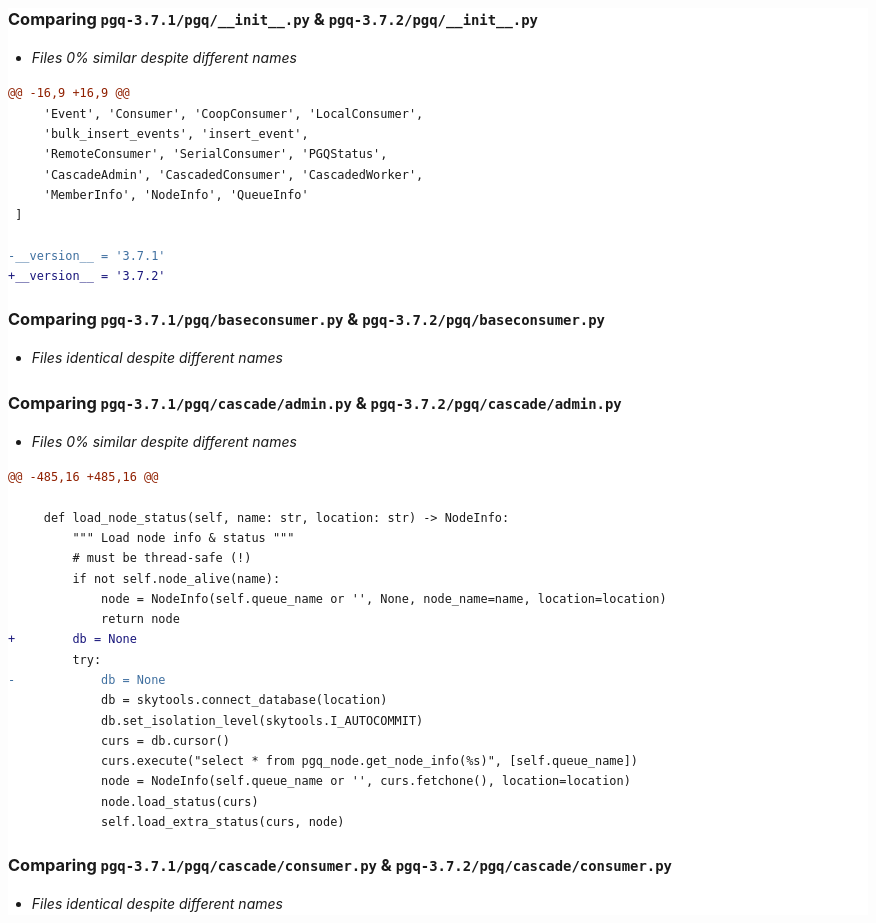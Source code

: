 ### Comparing `pgq-3.7.1/pgq/__init__.py` & `pgq-3.7.2/pgq/__init__.py`

 * *Files 0% similar despite different names*

```diff
@@ -16,9 +16,9 @@
     'Event', 'Consumer', 'CoopConsumer', 'LocalConsumer',
     'bulk_insert_events', 'insert_event',
     'RemoteConsumer', 'SerialConsumer', 'PGQStatus',
     'CascadeAdmin', 'CascadedConsumer', 'CascadedWorker',
     'MemberInfo', 'NodeInfo', 'QueueInfo'
 ]
 
-__version__ = '3.7.1'
+__version__ = '3.7.2'
```

### Comparing `pgq-3.7.1/pgq/baseconsumer.py` & `pgq-3.7.2/pgq/baseconsumer.py`

 * *Files identical despite different names*

### Comparing `pgq-3.7.1/pgq/cascade/admin.py` & `pgq-3.7.2/pgq/cascade/admin.py`

 * *Files 0% similar despite different names*

```diff
@@ -485,16 +485,16 @@
 
     def load_node_status(self, name: str, location: str) -> NodeInfo:
         """ Load node info & status """
         # must be thread-safe (!)
         if not self.node_alive(name):
             node = NodeInfo(self.queue_name or '', None, node_name=name, location=location)
             return node
+        db = None
         try:
-            db = None
             db = skytools.connect_database(location)
             db.set_isolation_level(skytools.I_AUTOCOMMIT)
             curs = db.cursor()
             curs.execute("select * from pgq_node.get_node_info(%s)", [self.queue_name])
             node = NodeInfo(self.queue_name or '', curs.fetchone(), location=location)
             node.load_status(curs)
             self.load_extra_status(curs, node)
```

### Comparing `pgq-3.7.1/pgq/cascade/consumer.py` & `pgq-3.7.2/pgq/cascade/consumer.py`

 * *Files identical despite different names*
